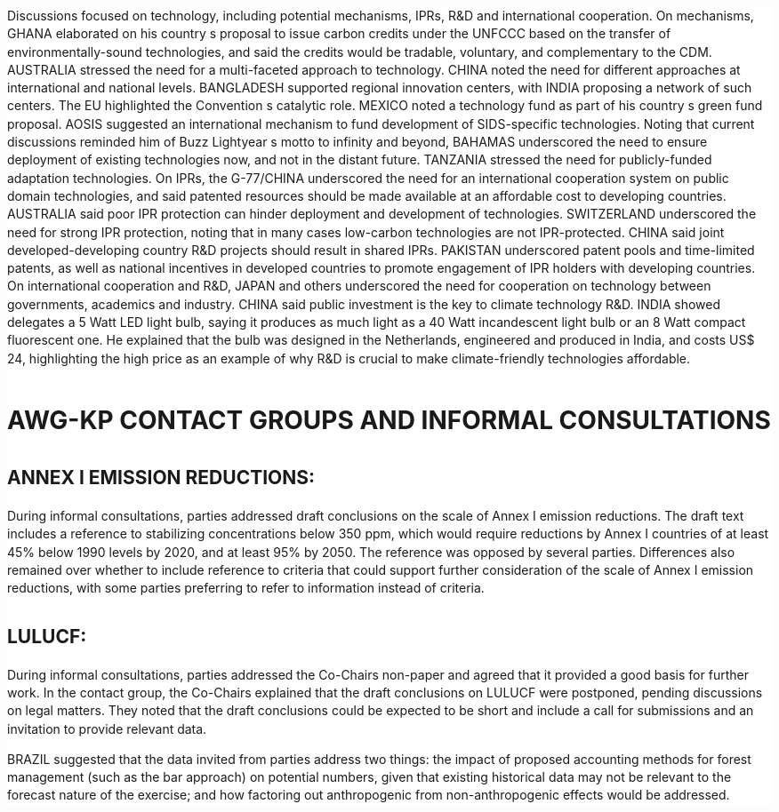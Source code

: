 Discussions focused on technology, including potential mechanisms, IPRs, R&D and international cooperation. On mechanisms, GHANA elaborated on his country s proposal to issue carbon credits under the UNFCCC based on the transfer of environmentally-sound technologies, and said the credits would be tradable, voluntary, and complementary to the CDM. AUSTRALIA stressed the need for a multi-faceted approach to technology. CHINA noted the need for different approaches at international and national levels. BANGLADESH supported regional innovation centers, with INDIA proposing a network of such centers. The EU highlighted the Convention s catalytic role. MEXICO noted a technology fund as part of his country s green fund proposal. AOSIS suggested an international mechanism to fund development of SIDS-specific technologies. Noting that current discussions reminded him of Buzz Lightyear s motto to infinity and beyond, BAHAMAS underscored the need to ensure deployment of existing technologies now, and not in the distant future. TANZANIA stressed the need for publicly-funded adaptation technologies. On IPRs, the G-77/CHINA underscored the need for an international cooperation system on public domain technologies, and said patented resources should be made available at an affordable cost to developing countries. AUSTRALIA said poor IPR protection can hinder deployment and development of technologies. SWITZERLAND underscored the need for strong IPR protection, noting that in many cases low-carbon technologies are not IPR-protected. CHINA said joint developed-developing country R&D projects should result in shared IPRs. PAKISTAN underscored patent pools and time-limited patents, as well as national incentives in developed countries to promote engagement of IPR holders with developing countries. On international cooperation and R&D, JAPAN and others underscored the need for cooperation on technology between governments, academics and industry. CHINA said public investment is the key to climate technology R&D. INDIA showed delegates a 5 Watt LED light bulb, saying it produces as much light as a 40 Watt incandescent light bulb or an 8 Watt compact fluorescent one. He explained that the bulb was designed in the Netherlands, engineered and produced in India, and costs US$ 24, highlighting the high price as an example of why R&D is crucial to make climate-friendly technologies affordable.

# AWG-KP CONTACT GROUPS AND INFORMAL CONSULTATIONS

## ANNEX I EMISSION REDUCTIONS:

During informal consultations, parties addressed draft conclusions on the scale of Annex I emission reductions. The draft text includes a reference to stabilizing concentrations below 350 ppm, which would require reductions by Annex I countries of at least 45% below 1990 levels by 2020, and at least 95% by 2050. The reference was opposed by several parties. Differences also remained over whether to include reference to criteria that could support further consideration of the scale of Annex I emission reductions, with some parties preferring to refer to information instead of criteria.

## LULUCF:

During informal consultations, parties addressed the Co-Chairs non-paper and agreed that it provided a good basis for further work. In the contact group, the Co-Chairs explained that the draft conclusions on LULUCF were postponed, pending discussions on legal matters. They noted that the draft conclusions could be expected to be short and include a call for submissions and an invitation to provide relevant data.

BRAZIL suggested that the data invited from parties address two things: the impact of proposed accounting methods for forest management (such as the bar approach) on potential numbers, given that existing historical data may not be relevant to the forecast nature of the exercise; and how factoring out anthropogenic from non-anthropogenic effects would be addressed.
